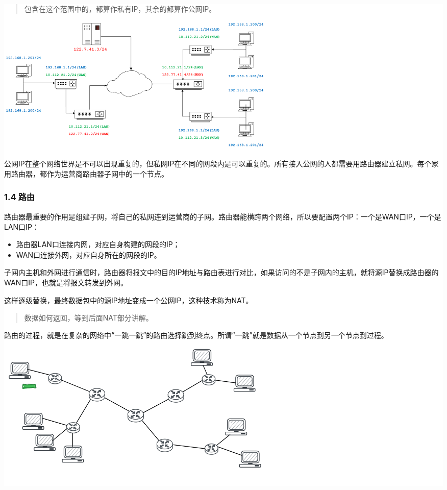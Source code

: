 > 包含在这个范围中的，都算作私有IP，其余的都算作公网IP。

<img src="网络层链路层.assets/私网公网IP示意图.png" style="zoom:50%;" />

公网IP在整个网络世界是不可以出现重复的，但私网IP在不同的网段内是可以重复的。所有接入公网的人都需要用路由器建立私网。每个家用路由器，都作为运营商路由器子网中的一个节点。

### 1.4 路由

路由器最重要的作用是组建子网，将自己的私网连到运营商的子网。路由器能横跨两个网络，所以要配置两个IP：一个是WAN口IP，一个是LAN口IP：

- 路由器LAN口连接内网，对应自身构建的网段的IP；
- WAN口连接外网，对应自身所在的网段的IP。

子网内主机和外网进行通信时，路由器将报文中的目的IP地址与路由表进行对比，如果访问的不是子网内的主机，就将源IP替换成路由器的WAN口IP，也就是将报文转发到外网。

这样逐级替换，最终数据包中的源IP地址变成一个公网IP，这种技术称为NAT。

> 数据如何返回，等到后面NAT部分讲解。

路由的过程，就是在复杂的网络中“一跳一跳”的路由选择跳到终点。所谓“一跳”就是数据从一个节点到另一个节点到过程。

<img src="网络层链路层.assets/路由转发的过程图示.gif" style="zoom:50%;" />
